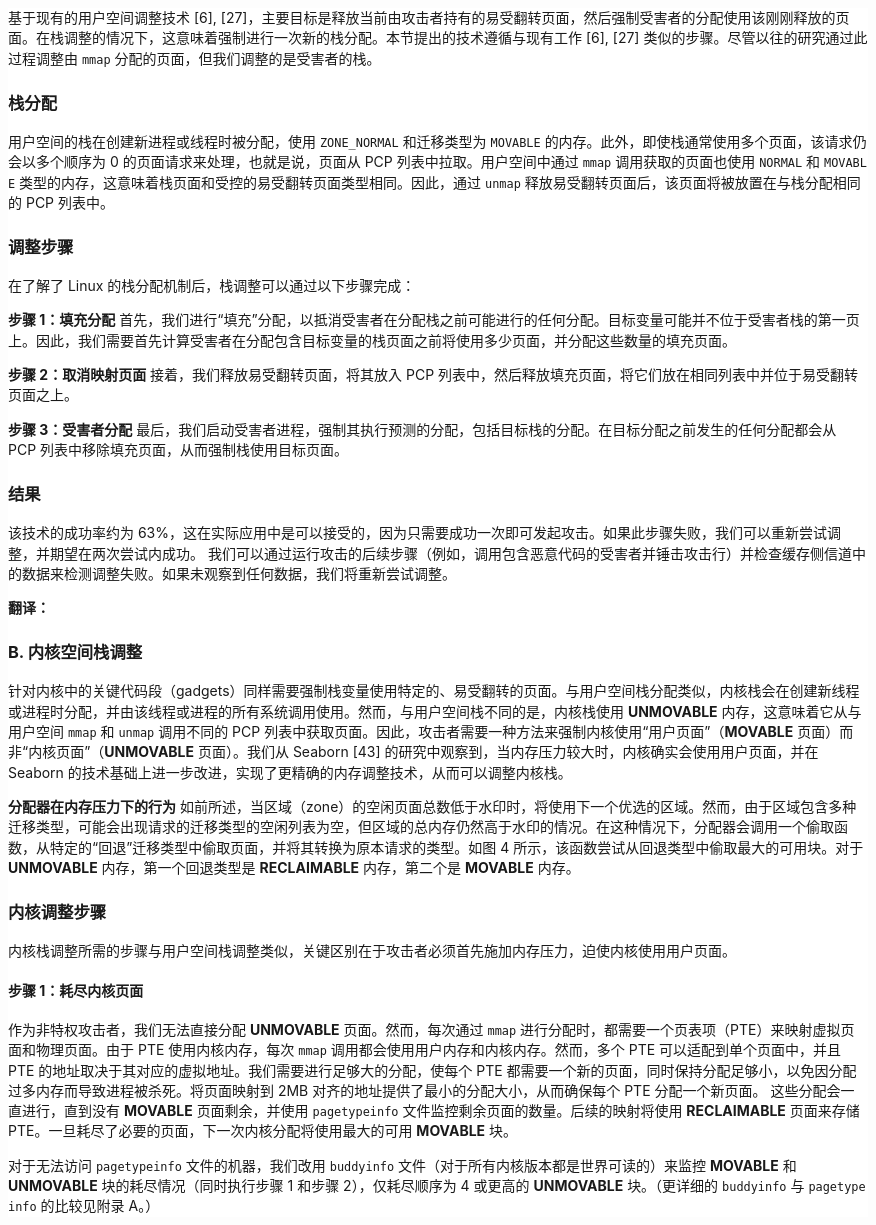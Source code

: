 基于现有的用户空间调整技术 [6], [27]，主要目标是释放当前由攻击者持有的易受翻转页面，然后强制受害者的分配使用该刚刚释放的页面。在栈调整的情况下，这意味着强制进行一次新的栈分配。本节提出的技术遵循与现有工作 [6], [27] 类似的步骤。尽管以往的研究通过此过程调整由 `mmap` 分配的页面，但我们调整的是受害者的栈。

### 栈分配

用户空间的栈在创建新进程或线程时被分配，使用 `ZONE_NORMAL` 和迁移类型为 `MOVABLE` 的内存。此外，即使栈通常使用多个页面，该请求仍会以多个顺序为 0 的页面请求来处理，也就是说，页面从 PCP 列表中拉取。用户空间中通过 `mmap` 调用获取的页面也使用 `NORMAL` 和 `MOVABLE` 类型的内存，这意味着栈页面和受控的易受翻转页面类型相同。因此，通过 `unmap` 释放易受翻转页面后，该页面将被放置在与栈分配相同的 PCP 列表中。

### 调整步骤

在了解了 Linux 的栈分配机制后，栈调整可以通过以下步骤完成：

**步骤 1：填充分配**
 首先，我们进行“填充”分配，以抵消受害者在分配栈之前可能进行的任何分配。目标变量可能并不位于受害者栈的第一页上。因此，我们需要首先计算受害者在分配包含目标变量的栈页面之前将使用多少页面，并分配这些数量的填充页面。

**步骤 2：取消映射页面**
 接着，我们释放易受翻转页面，将其放入 PCP 列表中，然后释放填充页面，将它们放在相同列表中并位于易受翻转页面之上。

**步骤 3：受害者分配**
 最后，我们启动受害者进程，强制其执行预测的分配，包括目标栈的分配。在目标分配之前发生的任何分配都会从 PCP 列表中移除填充页面，从而强制栈使用目标页面。

### 结果

该技术的成功率约为 63%，这在实际应用中是可以接受的，因为只需要成功一次即可发起攻击。如果此步骤失败，我们可以重新尝试调整，并期望在两次尝试内成功。
 我们可以通过运行攻击的后续步骤（例如，调用包含恶意代码的受害者并锤击攻击行）并检查缓存侧信道中的数据来检测调整失败。如果未观察到任何数据，我们将重新尝试调整。

**翻译：**

### B. 内核空间栈调整

针对内核中的关键代码段（gadgets）同样需要强制栈变量使用特定的、易受翻转的页面。与用户空间栈分配类似，内核栈会在创建新线程或进程时分配，并由该线程或进程的所有系统调用使用。然而，与用户空间栈不同的是，内核栈使用 **UNMOVABLE** 内存，这意味着它从与用户空间 `mmap` 和 `unmap` 调用不同的 PCP 列表中获取页面。因此，攻击者需要一种方法来强制内核使用“用户页面”（**MOVABLE** 页面）而非“内核页面”（**UNMOVABLE** 页面）。我们从 Seaborn [43] 的研究中观察到，当内存压力较大时，内核确实会使用用户页面，并在 Seaborn 的技术基础上进一步改进，实现了更精确的内存调整技术，从而可以调整内核栈。

**分配器在内存压力下的行为**
 如前所述，当区域（zone）的空闲页面总数低于水印时，将使用下一个优选的区域。然而，由于区域包含多种迁移类型，可能会出现请求的迁移类型的空闲列表为空，但区域的总内存仍然高于水印的情况。在这种情况下，分配器会调用一个偷取函数，从特定的“回退”迁移类型中偷取页面，并将其转换为原本请求的类型。如图 4 所示，该函数尝试从回退类型中偷取最大的可用块。对于 **UNMOVABLE** 内存，第一个回退类型是 **RECLAIMABLE** 内存，第二个是 **MOVABLE** 内存。

### 内核调整步骤

内核栈调整所需的步骤与用户空间栈调整类似，关键区别在于攻击者必须首先施加内存压力，迫使内核使用用户页面。

#### **步骤 1：耗尽内核页面**

作为非特权攻击者，我们无法直接分配 **UNMOVABLE** 页面。然而，每次通过 `mmap` 进行分配时，都需要一个页表项（PTE）来映射虚拟页面和物理页面。由于 PTE 使用内核内存，每次 `mmap` 调用都会使用用户内存和内核内存。然而，多个 PTE 可以适配到单个页面中，并且 PTE 的地址取决于其对应的虚拟地址。我们需要进行足够大的分配，使每个 PTE 都需要一个新的页面，同时保持分配足够小，以免因分配过多内存而导致进程被杀死。将页面映射到 2MB 对齐的地址提供了最小的分配大小，从而确保每个 PTE 分配一个新页面。
 这些分配会一直进行，直到没有 **MOVABLE** 页面剩余，并使用 `pagetypeinfo` 文件监控剩余页面的数量。后续的映射将使用 **RECLAIMABLE** 页面来存储 PTE。一旦耗尽了必要的页面，下一次内核分配将使用最大的可用 **MOVABLE** 块。

对于无法访问 `pagetypeinfo` 文件的机器，我们改用 `buddyinfo` 文件（对于所有内核版本都是世界可读的）来监控 **MOVABLE** 和 **UNMOVABLE** 块的耗尽情况（同时执行步骤 1 和步骤 2），仅耗尽顺序为 4 或更高的 **UNMOVABLE** 块。（更详细的 `buddyinfo` 与 `pagetypeinfo` 的比较见附录 A。）
